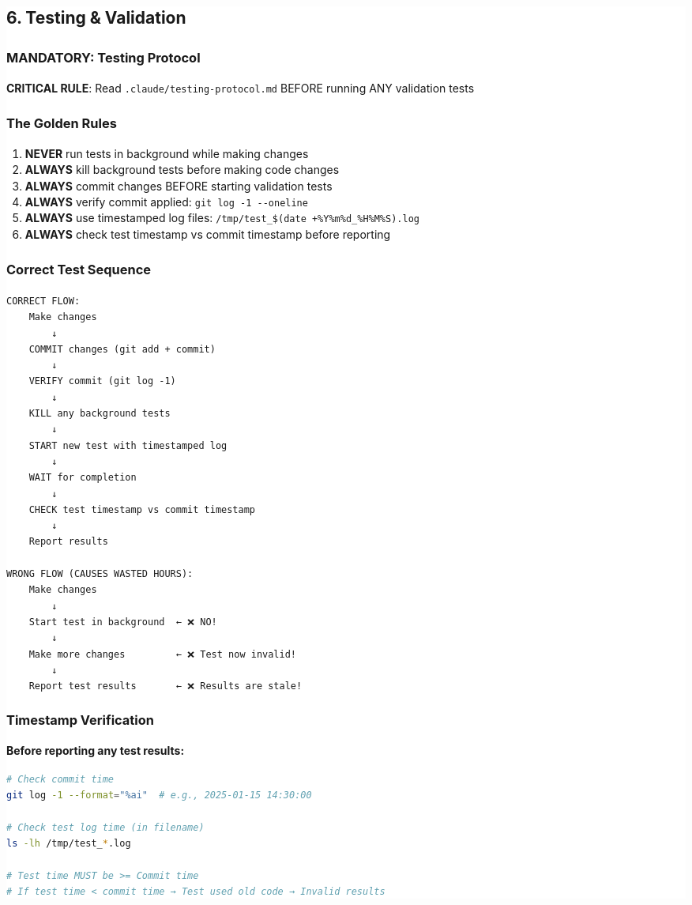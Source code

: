 
## 6. Testing & Validation

### MANDATORY: Testing Protocol

**CRITICAL RULE**: Read `.claude/testing-protocol.md` BEFORE running ANY validation tests

### The Golden Rules

1. **NEVER** run tests in background while making changes
2. **ALWAYS** kill background tests before making code changes
3. **ALWAYS** commit changes BEFORE starting validation tests
4. **ALWAYS** verify commit applied: `git log -1 --oneline`
5. **ALWAYS** use timestamped log files: `/tmp/test_$(date +%Y%m%d_%H%M%S).log`
6. **ALWAYS** check test timestamp vs commit timestamp before reporting

### Correct Test Sequence

```
CORRECT FLOW:
    Make changes
        ↓
    COMMIT changes (git add + commit)
        ↓
    VERIFY commit (git log -1)
        ↓
    KILL any background tests
        ↓
    START new test with timestamped log
        ↓
    WAIT for completion
        ↓
    CHECK test timestamp vs commit timestamp
        ↓
    Report results

WRONG FLOW (CAUSES WASTED HOURS):
    Make changes
        ↓
    Start test in background  ← ❌ NO!
        ↓
    Make more changes         ← ❌ Test now invalid!
        ↓
    Report test results       ← ❌ Results are stale!
```

### Timestamp Verification

**Before reporting any test results:**

```bash
# Check commit time
git log -1 --format="%ai"  # e.g., 2025-01-15 14:30:00

# Check test log time (in filename)
ls -lh /tmp/test_*.log

# Test time MUST be >= Commit time
# If test time < commit time → Test used old code → Invalid results
```
